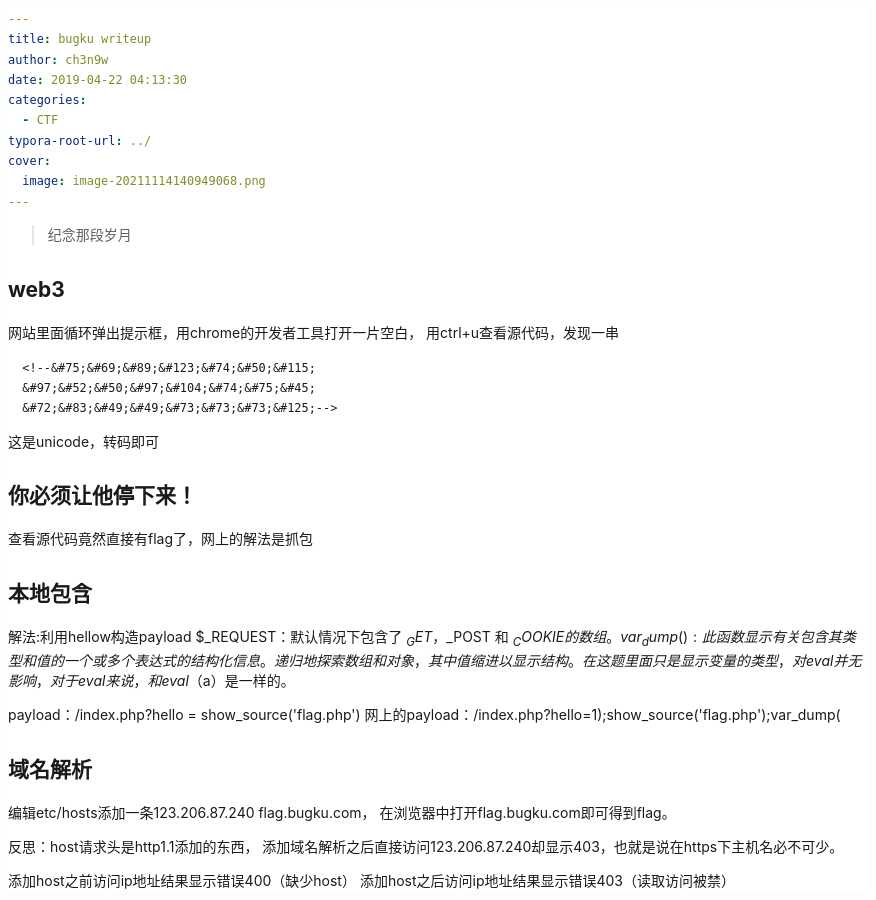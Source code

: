 ```yaml
---
title: bugku writeup
author: ch3n9w
date: 2019-04-22 04:13:30
categories:
  - CTF
typora-root-url: ../
cover:
  image: image-20211114140949068.png
---
```


> 纪念那段岁月

## web3

网站里面循环弹出提示框，用chrome的开发者工具打开一片空白，
用ctrl+u查看源代码，发现一串

```
  <!--&#75;&#69;&#89;&#123;&#74;&#50;&#115;
  &#97;&#52;&#50;&#97;&#104;&#74;&#75;&#45;
  &#72;&#83;&#49;&#49;&#73;&#73;&#73;&#125;-->
```
这是unicode，转码即可

## 你必须让他停下来！

查看源代码竟然直接有flag了，网上的解法是抓包

## 本地包含

解法:利用hellow构造payload
$_REQUEST：默认情况下包含了 $_GET，$_POST 和 $_COOKIE 的数组。
var_dump():此函数显示有关包含其类型和值的一个或多个表达式的结构化信息。
递归地探索数组和对象，其中值缩进以显示结构。在这题里面只是显示变量的类型，对
eval并无影响，对于eval来说，和eval（$a）是一样的。

  payload：/index.php?hello = show_source('flag.php')
  网上的payload：/index.php?hello=1);show_source('flag.php');var_dump(

## 域名解析

编辑etc/hosts添加一条123.206.87.240	 flag.bugku.com，
在浏览器中打开flag.bugku.com即可得到flag。

反思：host请求头是http1.1添加的东西，
添加域名解析之后直接访问123.206.87.240却显示403，也就是说在https下主机名必不可少。

添加host之前访问ip地址结果显示错误400（缺少host）
添加host之后访问ip地址结果显示错误403（读取访问被禁）
